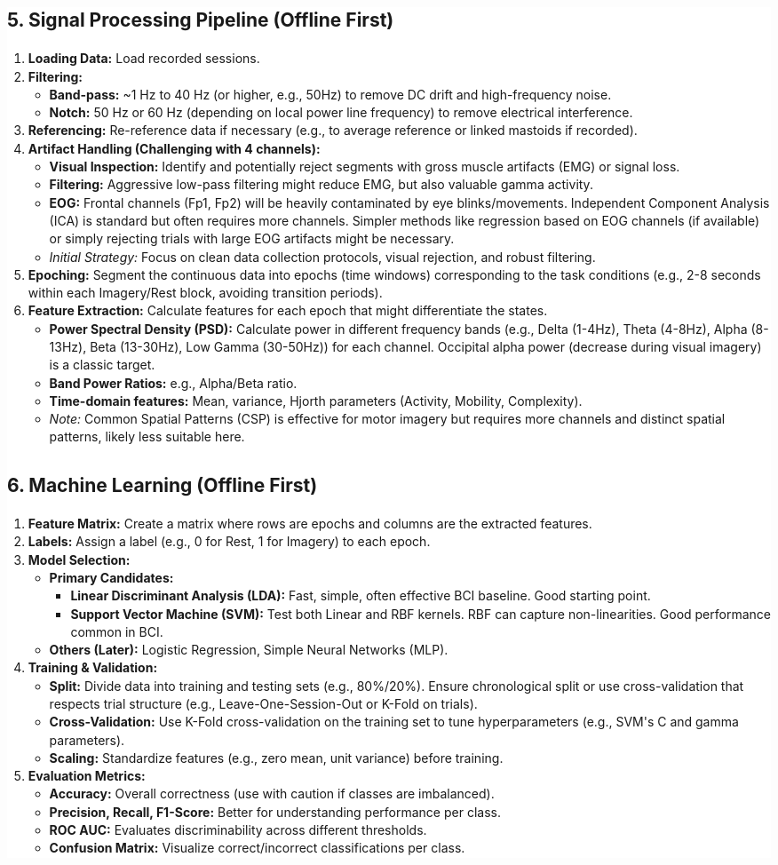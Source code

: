 ## 5. Signal Processing Pipeline (Offline First)

1.  **Loading Data:** Load recorded sessions.
2.  **Filtering:**
    *   **Band-pass:** ~1 Hz to 40 Hz (or higher, e.g., 50Hz) to remove DC drift and high-frequency noise.
    *   **Notch:** 50 Hz or 60 Hz (depending on local power line frequency) to remove electrical interference.
3.  **Referencing:** Re-reference data if necessary (e.g., to average reference or linked mastoids if recorded).
4.  **Artifact Handling (Challenging with 4 channels):**
    *   **Visual Inspection:** Identify and potentially reject segments with gross muscle artifacts (EMG) or signal loss.
    *   **Filtering:** Aggressive low-pass filtering might reduce EMG, but also valuable gamma activity.
    *   **EOG:** Frontal channels (Fp1, Fp2) will be heavily contaminated by eye blinks/movements. Independent Component Analysis (ICA) is standard but often requires more channels. Simpler methods like regression based on EOG channels (if available) or simply rejecting trials with large EOG artifacts might be necessary.
    *   *Initial Strategy:* Focus on clean data collection protocols, visual rejection, and robust filtering.
5.  **Epoching:** Segment the continuous data into epochs (time windows) corresponding to the task conditions (e.g., 2-8 seconds within each Imagery/Rest block, avoiding transition periods).
6.  **Feature Extraction:** Calculate features for each epoch that might differentiate the states.
    *   **Power Spectral Density (PSD):** Calculate power in different frequency bands (e.g., Delta (1-4Hz), Theta (4-8Hz), Alpha (8-13Hz), Beta (13-30Hz), Low Gamma (30-50Hz)) for each channel. Occipital alpha power (decrease during visual imagery) is a classic target.
    *   **Band Power Ratios:** e.g., Alpha/Beta ratio.
    *   **Time-domain features:** Mean, variance, Hjorth parameters (Activity, Mobility, Complexity).
    *   *Note:* Common Spatial Patterns (CSP) is effective for motor imagery but requires more channels and distinct spatial patterns, likely less suitable here.

## 6. Machine Learning (Offline First)

1.  **Feature Matrix:** Create a matrix where rows are epochs and columns are the extracted features.
2.  **Labels:** Assign a label (e.g., 0 for Rest, 1 for Imagery) to each epoch.
3.  **Model Selection:**
    *   **Primary Candidates:**
        *   **Linear Discriminant Analysis (LDA):** Fast, simple, often effective BCI baseline. Good starting point.
        *   **Support Vector Machine (SVM):** Test both Linear and RBF kernels. RBF can capture non-linearities. Good performance common in BCI.
    *   **Others (Later):** Logistic Regression, Simple Neural Networks (MLP).
4.  **Training & Validation:**
    *   **Split:** Divide data into training and testing sets (e.g., 80%/20%). Ensure chronological split or use cross-validation that respects trial structure (e.g., Leave-One-Session-Out or K-Fold on trials).
    *   **Cross-Validation:** Use K-Fold cross-validation on the training set to tune hyperparameters (e.g., SVM's C and gamma parameters).
    *   **Scaling:** Standardize features (e.g., zero mean, unit variance) before training.
5.  **Evaluation Metrics:**
    *   **Accuracy:** Overall correctness (use with caution if classes are imbalanced).
    *   **Precision, Recall, F1-Score:** Better for understanding performance per class.
    *   **ROC AUC:** Evaluates discriminability across different thresholds.
    *   **Confusion Matrix:** Visualize correct/incorrect classifications per class.
